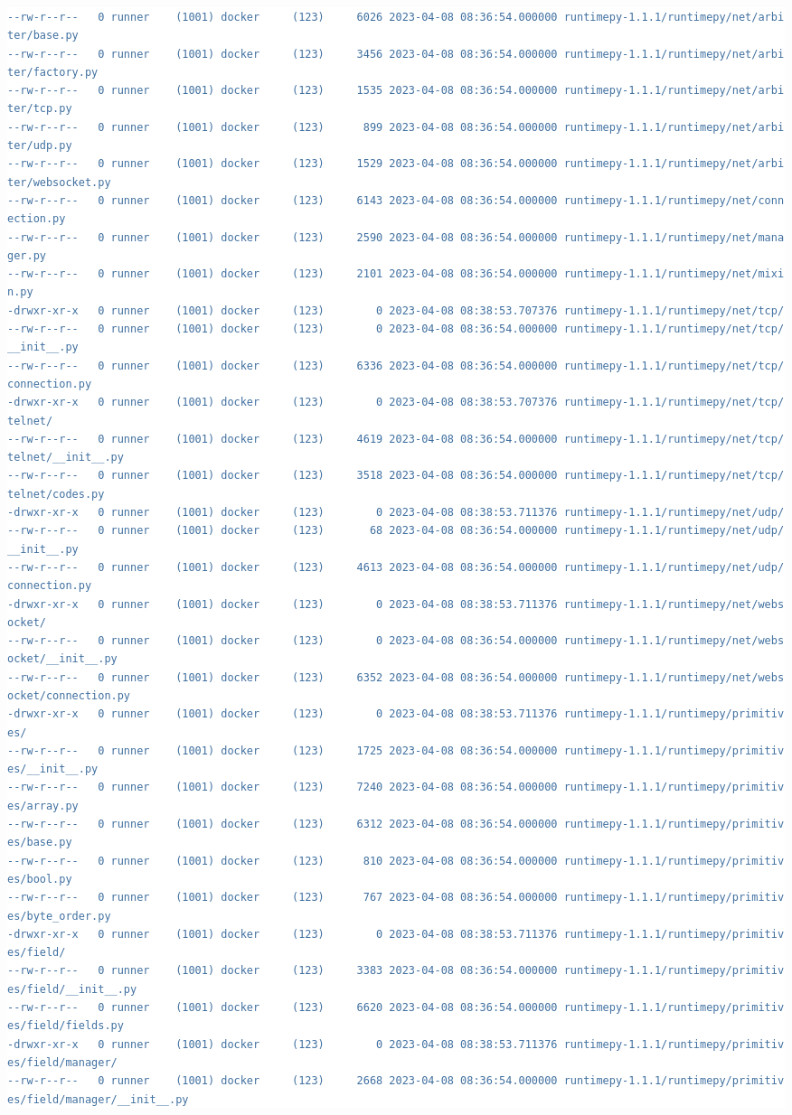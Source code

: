 ```diff
--rw-r--r--   0 runner    (1001) docker     (123)     6026 2023-04-08 08:36:54.000000 runtimepy-1.1.1/runtimepy/net/arbiter/base.py
--rw-r--r--   0 runner    (1001) docker     (123)     3456 2023-04-08 08:36:54.000000 runtimepy-1.1.1/runtimepy/net/arbiter/factory.py
--rw-r--r--   0 runner    (1001) docker     (123)     1535 2023-04-08 08:36:54.000000 runtimepy-1.1.1/runtimepy/net/arbiter/tcp.py
--rw-r--r--   0 runner    (1001) docker     (123)      899 2023-04-08 08:36:54.000000 runtimepy-1.1.1/runtimepy/net/arbiter/udp.py
--rw-r--r--   0 runner    (1001) docker     (123)     1529 2023-04-08 08:36:54.000000 runtimepy-1.1.1/runtimepy/net/arbiter/websocket.py
--rw-r--r--   0 runner    (1001) docker     (123)     6143 2023-04-08 08:36:54.000000 runtimepy-1.1.1/runtimepy/net/connection.py
--rw-r--r--   0 runner    (1001) docker     (123)     2590 2023-04-08 08:36:54.000000 runtimepy-1.1.1/runtimepy/net/manager.py
--rw-r--r--   0 runner    (1001) docker     (123)     2101 2023-04-08 08:36:54.000000 runtimepy-1.1.1/runtimepy/net/mixin.py
-drwxr-xr-x   0 runner    (1001) docker     (123)        0 2023-04-08 08:38:53.707376 runtimepy-1.1.1/runtimepy/net/tcp/
--rw-r--r--   0 runner    (1001) docker     (123)        0 2023-04-08 08:36:54.000000 runtimepy-1.1.1/runtimepy/net/tcp/__init__.py
--rw-r--r--   0 runner    (1001) docker     (123)     6336 2023-04-08 08:36:54.000000 runtimepy-1.1.1/runtimepy/net/tcp/connection.py
-drwxr-xr-x   0 runner    (1001) docker     (123)        0 2023-04-08 08:38:53.707376 runtimepy-1.1.1/runtimepy/net/tcp/telnet/
--rw-r--r--   0 runner    (1001) docker     (123)     4619 2023-04-08 08:36:54.000000 runtimepy-1.1.1/runtimepy/net/tcp/telnet/__init__.py
--rw-r--r--   0 runner    (1001) docker     (123)     3518 2023-04-08 08:36:54.000000 runtimepy-1.1.1/runtimepy/net/tcp/telnet/codes.py
-drwxr-xr-x   0 runner    (1001) docker     (123)        0 2023-04-08 08:38:53.711376 runtimepy-1.1.1/runtimepy/net/udp/
--rw-r--r--   0 runner    (1001) docker     (123)       68 2023-04-08 08:36:54.000000 runtimepy-1.1.1/runtimepy/net/udp/__init__.py
--rw-r--r--   0 runner    (1001) docker     (123)     4613 2023-04-08 08:36:54.000000 runtimepy-1.1.1/runtimepy/net/udp/connection.py
-drwxr-xr-x   0 runner    (1001) docker     (123)        0 2023-04-08 08:38:53.711376 runtimepy-1.1.1/runtimepy/net/websocket/
--rw-r--r--   0 runner    (1001) docker     (123)        0 2023-04-08 08:36:54.000000 runtimepy-1.1.1/runtimepy/net/websocket/__init__.py
--rw-r--r--   0 runner    (1001) docker     (123)     6352 2023-04-08 08:36:54.000000 runtimepy-1.1.1/runtimepy/net/websocket/connection.py
-drwxr-xr-x   0 runner    (1001) docker     (123)        0 2023-04-08 08:38:53.711376 runtimepy-1.1.1/runtimepy/primitives/
--rw-r--r--   0 runner    (1001) docker     (123)     1725 2023-04-08 08:36:54.000000 runtimepy-1.1.1/runtimepy/primitives/__init__.py
--rw-r--r--   0 runner    (1001) docker     (123)     7240 2023-04-08 08:36:54.000000 runtimepy-1.1.1/runtimepy/primitives/array.py
--rw-r--r--   0 runner    (1001) docker     (123)     6312 2023-04-08 08:36:54.000000 runtimepy-1.1.1/runtimepy/primitives/base.py
--rw-r--r--   0 runner    (1001) docker     (123)      810 2023-04-08 08:36:54.000000 runtimepy-1.1.1/runtimepy/primitives/bool.py
--rw-r--r--   0 runner    (1001) docker     (123)      767 2023-04-08 08:36:54.000000 runtimepy-1.1.1/runtimepy/primitives/byte_order.py
-drwxr-xr-x   0 runner    (1001) docker     (123)        0 2023-04-08 08:38:53.711376 runtimepy-1.1.1/runtimepy/primitives/field/
--rw-r--r--   0 runner    (1001) docker     (123)     3383 2023-04-08 08:36:54.000000 runtimepy-1.1.1/runtimepy/primitives/field/__init__.py
--rw-r--r--   0 runner    (1001) docker     (123)     6620 2023-04-08 08:36:54.000000 runtimepy-1.1.1/runtimepy/primitives/field/fields.py
-drwxr-xr-x   0 runner    (1001) docker     (123)        0 2023-04-08 08:38:53.711376 runtimepy-1.1.1/runtimepy/primitives/field/manager/
--rw-r--r--   0 runner    (1001) docker     (123)     2668 2023-04-08 08:36:54.000000 runtimepy-1.1.1/runtimepy/primitives/field/manager/__init__.py
```